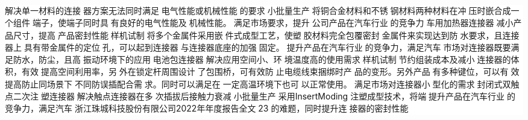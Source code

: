解决单一材料的连接
器方案无法同时满足
电气性能或机械性能
的要求
小批量生产
将铜合金材料和不锈
钢材料两种材料在冲
压时嵌合成一个组件
端子，使端子同时具
有良好的电气性能及
机械性能。
满足市场要求，提升
公司产品在汽车行业
的竞争力
车用加热器连接器
减小产品尺寸，提高
产品密封性能
样机试制
将多个金属件采用嵌
件式成型工艺，使塑
胶材料完全包覆密封
金属件来实现达到防
水要求，且连接器上
具有带金属件的定位
孔，可以起到连接器
与连接器底座的加强
固定。
提升产品在汽车行业
的竞争力，满足汽车
市场对连接器既要满
足防水，防尘，且高
振动环境下的应用
电池包连接器
解决应用空间小、环
境温度高的使用需求
样机试制
节约组装成本及减小
连接器的体积，有效
提高空间利用率，另
外在锁定杆周围设计
了包围桥，可有效防
止电缆线束捆绑时产
品的变形。另外产品
有多种键位，可以有
效提高防止同场景下
不同防误插配合需
求。同时可以满足在
一定高温环境下也可
以正常使用。
满足市场对连接器小
型化的需求
封闭式双触点二次注
塑连接器
解决触点连接器在多
次插拔后接触力衰减
小批量生产
采用InsertModing
注塑成型技术，将端
提升产品在汽车行业
的竞争力，满足汽车
浙江珠城科技股份有限公司2022年年度报告全文
23
的难题，同时提升连
接器的密封性能